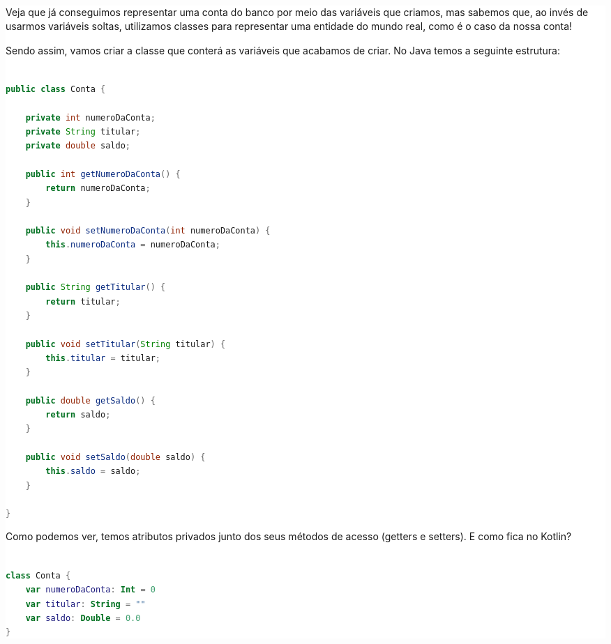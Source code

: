 Veja que já conseguimos representar uma conta do banco por meio das variáveis que criamos, mas sabemos que, ao invés de usarmos variáveis soltas, utilizamos classes para representar uma entidade do mundo real, como é o caso da nossa conta!

Sendo assim, vamos criar a classe que conterá as variáveis que acabamos de criar. No Java temos a seguinte estrutura:

```java

public class Conta {

    private int numeroDaConta;
    private String titular;
    private double saldo;

    public int getNumeroDaConta() {
        return numeroDaConta;
    }

    public void setNumeroDaConta(int numeroDaConta) {
        this.numeroDaConta = numeroDaConta;
    }

    public String getTitular() {
        return titular;
    }

    public void setTitular(String titular) {
        this.titular = titular;
    }

    public double getSaldo() {
        return saldo;
    }

    public void setSaldo(double saldo) {
        this.saldo = saldo;
    }

}
```

Como podemos ver, temos atributos privados junto dos seus métodos de acesso (getters e setters). E como fica no Kotlin?

```kotlin

class Conta {
    var numeroDaConta: Int = 0
    var titular: String = ""
    var saldo: Double = 0.0
}
```
